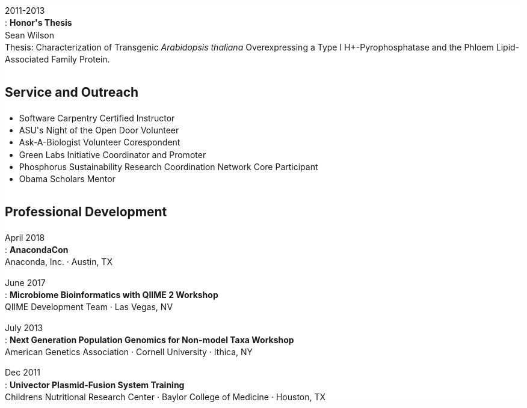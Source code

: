 2011-2013  
:   **Honor's Thesis**  
Sean Wilson  
Thesis: Characterization of Transgenic *Arabidopsis thaliana* Overexpressing a Type I H+-Pyrophosphatase and the Phloem Lipid-Associated Family Protein.  

Service and Outreach
---------------------
- Software Carpentry Certified Instructor
- ASU's Night of the Open Door Volunteer
- Ask-A-Biologist Volunteer Corespondent
- Green Labs Initiative Coordinator and Promoter
- Phosphorus Sustainability Research Coordination Network Core Participant
- Obama Scholars Mentor

Professional Development
--------------------------
April 2018  
:   **AnacondaCon**  
Anaconda, Inc. · Austin, TX  

June 2017  
:   **Microbiome Bioinformatics with QIIME 2 Workshop**  
QIIME Development Team · Las Vegas, NV

July 2013  
:   **Next Generation Population Genomics for Non-model Taxa Workshop**  
American Genetics Association · Cornell University · Ithica, NY  

Dec 2011  
:   **Univector Plasmid-Fusion System Training**  
Childrens Nutritional Research Center · Baylor College of Medicine · Houston, TX  
